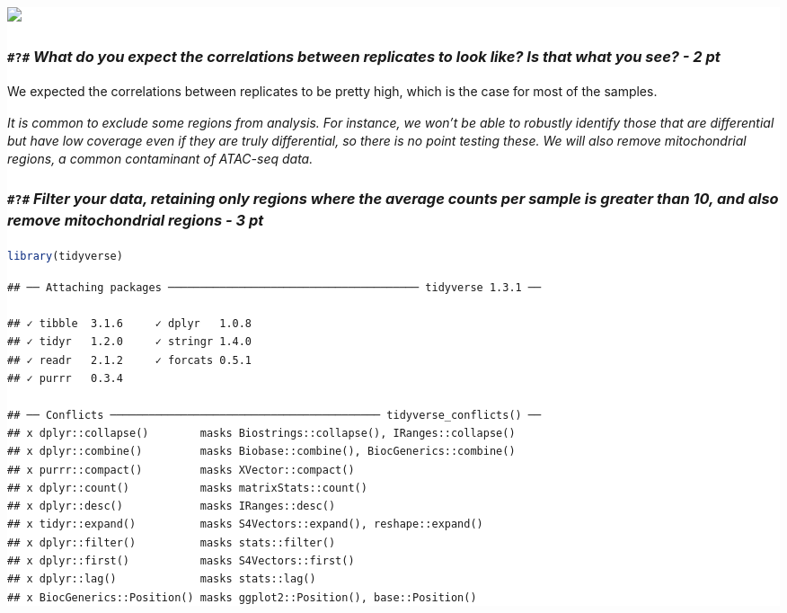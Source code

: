 ![](Assignment_6_files/figure-gfm/unnamed-chunk-14-1.png)

### `#?#` *What do you expect the correlations between replicates to look like? Is that what you see? - 2 pt*

We expected the correlations between replicates to be pretty high, which
is the case for most of the samples.

*It is common to exclude some regions from analysis. For instance, we
won’t be able to robustly identify those that are differential but have
low coverage even if they are truly differential, so there is no point
testing these. We will also remove mitochondrial regions, a common
contaminant of ATAC-seq data.*

### `#?#` *Filter your data, retaining only regions where the average counts per sample is greater than 10, and also remove mitochondrial regions - 3 pt*

``` r
library(tidyverse)
```

    ## ── Attaching packages ─────────────────────────────────────── tidyverse 1.3.1 ──

    ## ✓ tibble  3.1.6     ✓ dplyr   1.0.8
    ## ✓ tidyr   1.2.0     ✓ stringr 1.4.0
    ## ✓ readr   2.1.2     ✓ forcats 0.5.1
    ## ✓ purrr   0.3.4

    ## ── Conflicts ────────────────────────────────────────── tidyverse_conflicts() ──
    ## x dplyr::collapse()        masks Biostrings::collapse(), IRanges::collapse()
    ## x dplyr::combine()         masks Biobase::combine(), BiocGenerics::combine()
    ## x purrr::compact()         masks XVector::compact()
    ## x dplyr::count()           masks matrixStats::count()
    ## x dplyr::desc()            masks IRanges::desc()
    ## x tidyr::expand()          masks S4Vectors::expand(), reshape::expand()
    ## x dplyr::filter()          masks stats::filter()
    ## x dplyr::first()           masks S4Vectors::first()
    ## x dplyr::lag()             masks stats::lag()
    ## x BiocGenerics::Position() masks ggplot2::Position(), base::Position()